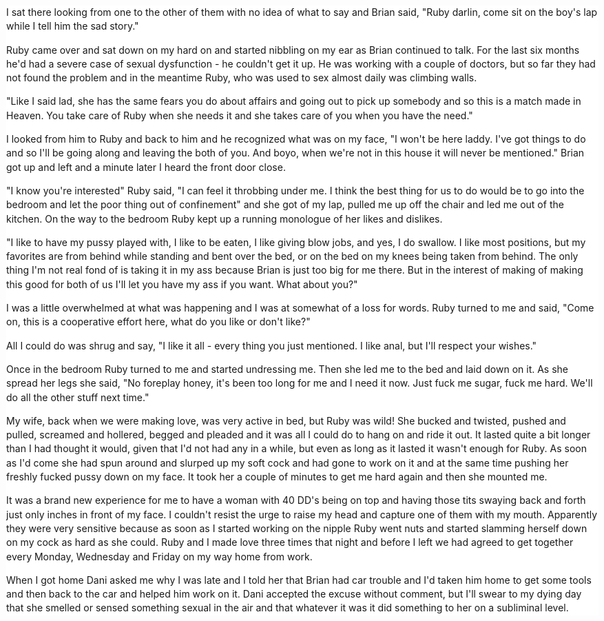 I sat there looking from one to the other of them with no idea of what to say and Brian said, "Ruby darlin, come sit on the boy's lap while I tell him the sad story." 

Ruby came over and sat down on my hard on and started nibbling on my ear as Brian continued to talk. For the last six months he'd had a severe case of sexual dysfunction - he couldn't get it up. He was working with a couple of doctors, but so far they had not found the problem and in the meantime Ruby, who was used to sex almost daily was climbing walls. 

"Like I said lad, she has the same fears you do about affairs and going out to pick up somebody and so this is a match made in Heaven. You take care of Ruby when she needs it and she takes care of you when you have the need." 

I looked from him to Ruby and back to him and he recognized what was on my face, "I won't be here laddy. I've got things to do and so I'll be going along and leaving the both of you. And boyo, when we're not in this house it will never be mentioned." Brian got up and left and a minute later I heard the front door close. 

"I know you're interested" Ruby said, "I can feel it throbbing under me. I think the best thing for us to do would be to go into the bedroom and let the poor thing out of confinement" and she got of my lap, pulled me up off the chair and led me out of the kitchen. On the way to the bedroom Ruby kept up a running monologue of her likes and dislikes. 

"I like to have my pussy played with, I like to be eaten, I like giving blow jobs, and yes, I do swallow. I like most positions, but my favorites are from behind while standing and bent over the bed, or on the bed on my knees being taken from behind. The only thing I'm not real fond of is taking it in my ass because Brian is just too big for me there. But in the interest of making of making this good for both of us I'll let you have my ass if you want. What about you?" 

I was a little overwhelmed at what was happening and I was at somewhat of a loss for words. Ruby turned to me and said, "Come on, this is a cooperative effort here, what do you like or don't like?" 

All I could do was shrug and say, "I like it all - every thing you just mentioned. I like anal, but I'll respect your wishes." 

Once in the bedroom Ruby turned to me and started undressing me. Then she led me to the bed and laid down on it. As she spread her legs she said, "No foreplay honey, it's been too long for me and I need it now. Just fuck me sugar, fuck me hard. We'll do all the other stuff next time." 

My wife, back when we were making love, was very active in bed, but Ruby was wild! She bucked and twisted, pushed and pulled, screamed and hollered, begged and pleaded and it was all I could do to hang on and ride it out. It lasted quite a bit longer than I had thought it would, given that I'd not had any in a while, but even as long as it lasted it wasn't enough for Ruby. As soon as I'd come she had spun around and slurped up my soft cock and had gone to work on it and at the same time pushing her freshly fucked pussy down on my face. It took her a couple of minutes to get me hard again and then she mounted me. 

It was a brand new experience for me to have a woman with 40 DD's being on top and having those tits swaying back and forth just only inches in front of my face. I couldn't resist the urge to raise my head and capture one of them with my mouth. Apparently they were very sensitive because as soon as I started working on the nipple Ruby went nuts and started slamming herself down on my cock as hard as she could. Ruby and I made love three times that night and before I left we had agreed to get together every Monday, Wednesday and Friday on my way home from work. 

When I got home Dani asked me why I was late and I told her that Brian had car trouble and I'd taken him home to get some tools and then back to the car and helped him work on it. Dani accepted the excuse without comment, but I'll swear to my dying day that she smelled or sensed something sexual in the air and that whatever it was it did something to her on a subliminal level. 
